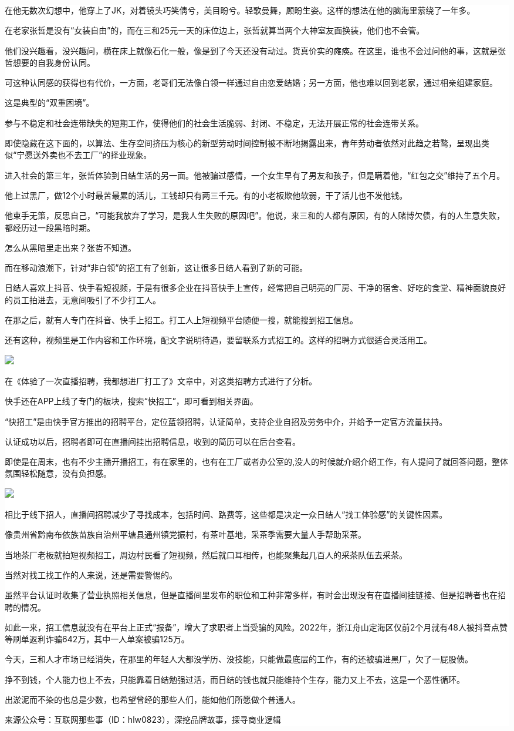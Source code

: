 在他无数次幻想中，他穿上了JK，对着镜头巧笑倩兮，美目盼兮。轻歌曼舞，顾盼生姿。这样的想法在他的脑海里萦绕了一年多。

在老家张哲是没有“女装自由”的，而在三和25元一天的床位边上，张哲就算当两个大神室友面换装，他们也不会管。

他们没兴趣看，没兴趣问，横在床上就像石化一般，像是到了今天还没有动过。货真价实的瘫痪。在这里，谁也不会过问他的事，这就是张哲想要的自我身份认同。

可这种认同感的获得也有代价，一方面，老哥们无法像白领一样通过自由恋爱结婚；另一方面，他也难以回到老家，通过相亲组建家庭。

这是典型的“双重困境”。

参与不稳定和社会连带缺失的短期工作，使得他们的社会生活脆弱、封闭、不稳定，无法开展正常的社会连带关系。

即使隐藏在这下面的，以算法、生存空间挤压为核心的新型劳动时间控制被不断地揭露出来，青年劳动者依然对此趋之若鹜，呈现出类似“宁愿送外卖也不去工厂”的择业现象。

进入社会的第三年，张哲体验到日结生活的另一面。他被骗过感情，一个女生早有了男友和孩子，但是瞒着他，“红包之交”维持了五个月。

他上过黑厂，做12个小时最苦最累的活儿，工钱却只有两三千元。有的小老板欺他软弱，干了活儿也不发他钱。

他束手无策，反思自己，“可能我放弃了学习，是我人生失败的原因吧”。他说，来三和的人都有原因，有的人赌博欠债，有的人生意失败，都经历过一段黑暗时期。

怎么从黑暗里走出来？张哲不知道。

而在移动浪潮下，针对“非白领”的招工有了创新，这让很多日结人看到了新的可能。

日结人喜欢上抖音、快手看短视频，于是有很多企业在抖音快手上宣传，经常把自己明亮的厂房、干净的宿舍、好吃的食堂、精神面貌良好的员工拍进去，无意间吸引了不少打工人。

在那之后，就有人专门在抖音、快手上招工。打工人上短视频平台随便一搜，就能搜到招工信息。

还有这种，视频里是工作内容和工作环境，配文字说明待遇，要留联系方式招工的。这样的招聘方式很适合灵活用工。

![](https://image.woshipm.com/wp-files/2022/06/TqaXp4SrQWYrgb94LMYn.jpg)

在《体验了一次直播招聘，我都想进厂打工了》文章中，对这类招聘方式进行了分析。

快手还在APP上线了专门的板块，搜索“快招工”，即可看到相关界面。

“快招工”是由快手官方推出的招聘平台，定位蓝领招聘，认证简单，支持企业自招及劳务中介，并给予一定官方流量扶持。

认证成功以后，招聘者即可在直播间挂出招聘信息，收到的简历可以在后台查看。

即使是在周末，也有不少主播开播招工，有在家里的，也有在工厂或者办公室的,没人的时候就介绍介绍工作，有人提问了就回答问题，整体氛围轻松随意，没有负担感。

![](https://image.woshipm.com/wp-files/2022/06/7f2LWdG3QBrxsafnyFNv.png)

相比于线下招人，直播间招聘减少了寻找成本，包括时间、路费等，这些都是决定一众日结人“找工体验感”的关键性因素。

像贵州省黔南布依族苗族自治州平塘县通州镇党振村，有茶叶基地，采茶季需要大量人手帮助采茶。

当地茶厂老板就拍短视频招工，周边村民看了短视频，然后就口耳相传，也能聚集起几百人的采茶队伍去采茶。

当然对找工找工作的人来说，还是需要警惕的。

虽然平台认证时收集了营业执照相关信息，但是直播间里发布的职位和工种非常多样，有时会出现没有在直播间挂链接、但是招聘者也在招聘的情况。

如此一来，招工信息就没有在平台上正式“报备”，增大了求职者上当受骗的风险。2022年，浙江舟山定海区仅前2个月就有48人被抖音点赞等刷单返利诈骗642万，其中一人单案被骗125万。

今天，三和人才市场已经消失，在那里的年轻人大都没学历、没技能，只能做最底层的工作，有的还被骗进黑厂，欠了一屁股债。

挣不到钱，个人能力也上不去，只能靠着日结勉强过活，而日结的钱也就只能维持个生存，能力又上不去，这是一个恶性循环。

出淤泥而不染的也总是少数，也希望曾经的那些人们，能如他们所愿做个普通人。

来源公众号：互联网那些事（ID：hlw0823），深挖品牌故事，探寻商业逻辑
